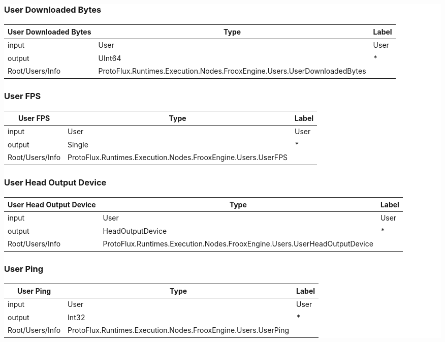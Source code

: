


### User Downloaded Bytes



| User Downloaded Bytes | Type | Label |
| --- | ---- | ----- |
| input | User | User |
| output | UInt64 | * |
| Root/Users/Info | ProtoFlux.Runtimes.Execution.Nodes.FrooxEngine.Users.UserDownloadedBytes |  |




### User FPS



| User FPS | Type | Label |
| --- | ---- | ----- |
| input | User | User |
| output | Single | * |
| Root/Users/Info | ProtoFlux.Runtimes.Execution.Nodes.FrooxEngine.Users.UserFPS |  |




### User Head Output Device



| User Head Output Device | Type | Label |
| --- | ---- | ----- |
| input | User | User |
| output | HeadOutputDevice | * |
| Root/Users/Info | ProtoFlux.Runtimes.Execution.Nodes.FrooxEngine.Users.UserHeadOutputDevice |  |




### User Ping



| User Ping | Type | Label |
| --- | ---- | ----- |
| input | User | User |
| output | Int32 | * |
| Root/Users/Info | ProtoFlux.Runtimes.Execution.Nodes.FrooxEngine.Users.UserPing |  |

